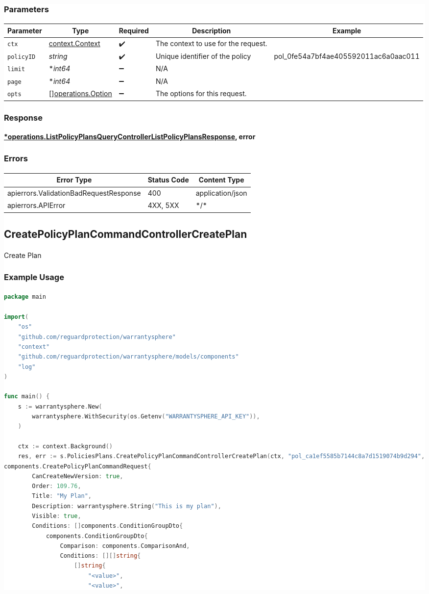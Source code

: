 ### Parameters

| Parameter                                                | Type                                                     | Required                                                 | Description                                              | Example                                                  |
| -------------------------------------------------------- | -------------------------------------------------------- | -------------------------------------------------------- | -------------------------------------------------------- | -------------------------------------------------------- |
| `ctx`                                                    | [context.Context](https://pkg.go.dev/context#Context)    | :heavy_check_mark:                                       | The context to use for the request.                      |                                                          |
| `policyID`                                               | *string*                                                 | :heavy_check_mark:                                       | Unique identifier of the policy                          | pol_0fe54a7bf4ae405592011ac6a0aac011                     |
| `limit`                                                  | **int64*                                                 | :heavy_minus_sign:                                       | N/A                                                      |                                                          |
| `page`                                                   | **int64*                                                 | :heavy_minus_sign:                                       | N/A                                                      |                                                          |
| `opts`                                                   | [][operations.Option](../../models/operations/option.md) | :heavy_minus_sign:                                       | The options for this request.                            |                                                          |

### Response

**[*operations.ListPolicyPlansQueryControllerListPolicyPlansResponse](../../models/operations/listpolicyplansquerycontrollerlistpolicyplansresponse.md), error**

### Errors

| Error Type                             | Status Code                            | Content Type                           |
| -------------------------------------- | -------------------------------------- | -------------------------------------- |
| apierrors.ValidationBadRequestResponse | 400                                    | application/json                       |
| apierrors.APIError                     | 4XX, 5XX                               | \*/\*                                  |

## CreatePolicyPlanCommandControllerCreatePlan

Create Plan

### Example Usage

```go
package main

import(
	"os"
	"github.com/reguardprotection/warrantysphere"
	"context"
	"github.com/reguardprotection/warrantysphere/models/components"
	"log"
)

func main() {
    s := warrantysphere.New(
        warrantysphere.WithSecurity(os.Getenv("WARRANTYSPHERE_API_KEY")),
    )

    ctx := context.Background()
    res, err := s.PoliciesPlans.CreatePolicyPlanCommandControllerCreatePlan(ctx, "pol_ca1ef5585b7144c8a7d1519074b9d294", components.CreatePolicyPlanCommandRequest{
        CanCreateNewVersion: true,
        Order: 109.76,
        Title: "My Plan",
        Description: warrantysphere.String("This is my plan"),
        Visible: true,
        Conditions: []components.ConditionGroupDto{
            components.ConditionGroupDto{
                Comparison: components.ComparisonAnd,
                Conditions: [][]string{
                    []string{
                        "<value>",
                        "<value>",
```